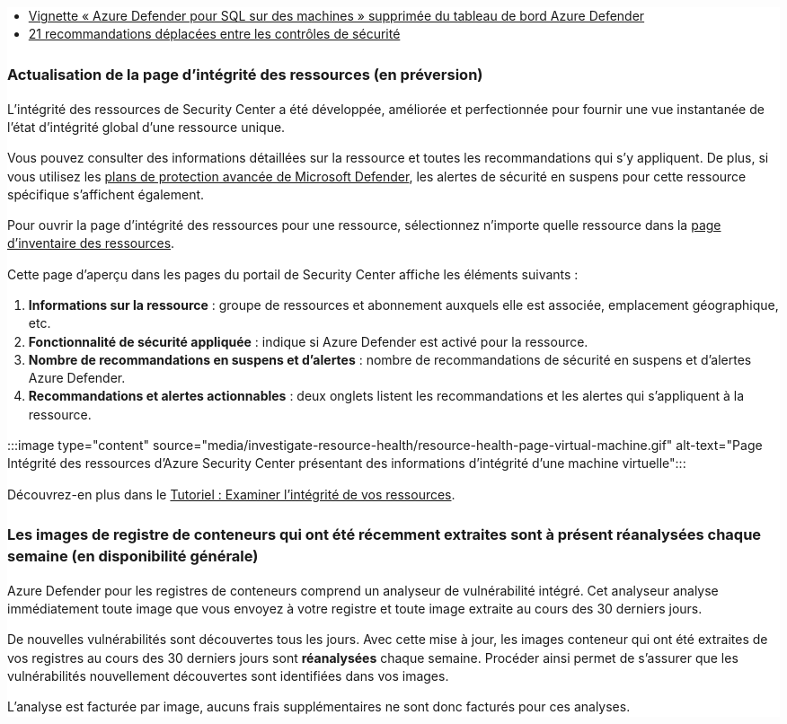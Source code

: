 - [Vignette « Azure Defender pour SQL sur des machines » supprimée du tableau de bord Azure Defender](#azure-defender-for-sql-on-machine-tile-removed-from-azure-defender-dashboard)
- [21 recommandations déplacées entre les contrôles de sécurité](#21-recommendations-moved-between-security-controls)

### <a name="refreshed-resource-health-page-in-preview"></a>Actualisation de la page d’intégrité des ressources (en préversion)

L’intégrité des ressources de Security Center a été développée, améliorée et perfectionnée pour fournir une vue instantanée de l’état d’intégrité global d’une ressource unique. 

Vous pouvez consulter des informations détaillées sur la ressource et toutes les recommandations qui s’y appliquent. De plus, si vous utilisez les [plans de protection avancée de Microsoft Defender](defender-for-cloud-introduction.md), les alertes de sécurité en suspens pour cette ressource spécifique s’affichent également.

Pour ouvrir la page d’intégrité des ressources pour une ressource, sélectionnez n’importe quelle ressource dans la [page d’inventaire des ressources](asset-inventory.md).

Cette page d’aperçu dans les pages du portail de Security Center affiche les éléments suivants :

1. **Informations sur la ressource** : groupe de ressources et abonnement auxquels elle est associée, emplacement géographique, etc.
1. **Fonctionnalité de sécurité appliquée** : indique si Azure Defender est activé pour la ressource.
1. **Nombre de recommandations en suspens et d’alertes** : nombre de recommandations de sécurité en suspens et d’alertes Azure Defender.
1. **Recommandations et alertes actionnables** : deux onglets listent les recommandations et les alertes qui s’appliquent à la ressource.

:::image type="content" source="media/investigate-resource-health/resource-health-page-virtual-machine.gif" alt-text="Page Intégrité des ressources d’Azure Security Center présentant des informations d’intégrité d’une machine virtuelle":::

Découvrez-en plus dans le [Tutoriel : Examiner l’intégrité de vos ressources](investigate-resource-health.md).


### <a name="container-registry-images-that-have-been-recently-pulled-are-now-rescanned-weekly-released-for-general-availability-ga"></a>Les images de registre de conteneurs qui ont été récemment extraites sont à présent réanalysées chaque semaine (en disponibilité générale)

Azure Defender pour les registres de conteneurs comprend un analyseur de vulnérabilité intégré. Cet analyseur analyse immédiatement toute image que vous envoyez à votre registre et toute image extraite au cours des 30 derniers jours.

De nouvelles vulnérabilités sont découvertes tous les jours. Avec cette mise à jour, les images conteneur qui ont été extraites de vos registres au cours des 30 derniers jours sont **réanalysées** chaque semaine. Procéder ainsi permet de s’assurer que les vulnérabilités nouvellement découvertes sont identifiées dans vos images.

L’analyse est facturée par image, aucuns frais supplémentaires ne sont donc facturés pour ces analyses.
